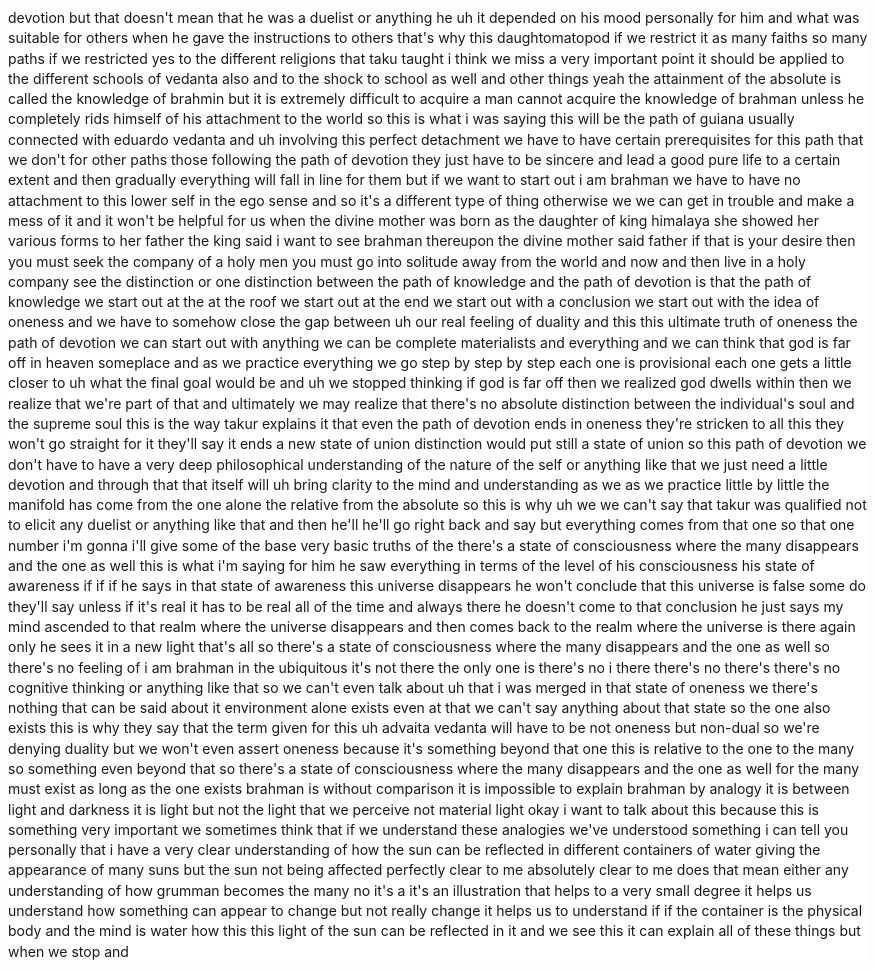 devotion but that doesn't mean that he was a duelist or anything he uh it depended on his mood personally for him and what was suitable for others when he gave the instructions to others that's why this daughtomatopod if we restrict it as many faiths so many paths if we restricted yes to the different religions that taku taught i think we miss a very important point it should be applied to the different schools of vedanta also and to the shock to school as well and other things yeah the attainment of the absolute is called the knowledge of brahmin but it is extremely difficult to acquire a man cannot acquire the knowledge of brahman unless he completely rids himself of his attachment to the world so this is what i was saying this will be the path of guiana usually connected with eduardo vedanta and uh involving this perfect detachment we have to have certain prerequisites for this path that we don't for other paths those following the path of devotion they just have to be sincere and lead a good pure life to a certain extent and then gradually everything will fall in line for them but if we want to start out i am brahman we have to have no attachment to this lower self in the ego sense and so it's a different type of thing otherwise we we can get in trouble and make a mess of it and it won't be helpful for us when the divine mother was born as the daughter of king himalaya she showed her various forms to her father the king said i want to see brahman thereupon the divine mother said father if that is your desire then you must seek the company of a holy men you must go into solitude away from the world and now and then live in a holy company see the distinction or one distinction between the path of knowledge and the path of devotion is that the path of knowledge we start out at the at the roof we start out at the end we start out with a conclusion we start out with the idea of oneness and we have to somehow close the gap between uh our real feeling of duality and this this ultimate truth of oneness the path of devotion we can start out with anything we can be complete materialists and everything and we can think that god is far off in heaven someplace and as we practice everything we go step by step by step each one is provisional each one gets a little closer to uh what the final goal would be and uh we stopped thinking if god is far off then we realized god dwells within then we realize that we're part of that and ultimately we may realize that there's no absolute distinction between the individual's soul and the supreme soul this is the way takur explains it that even the path of devotion ends in oneness they're stricken to all this they won't go straight for it they'll say it ends a new state of union distinction would put still a state of union so this path of devotion we don't have to have a very deep philosophical understanding of the nature of the self or anything like that we just need a little devotion and through that that itself will uh bring clarity to the mind and understanding as we as we practice little by little the manifold has come from the one alone the relative from the absolute so this is why uh we we can't say that takur was qualified not to elicit any duelist or anything like that and then he'll he'll go right back and say but everything comes from that one so that one number i'm gonna i'll give some of the base very basic truths of the there's a state of consciousness where the many disappears and the one as well this is what i'm saying for him he saw everything in terms of the level of his consciousness his state of awareness if if if he says in that state of awareness this universe disappears he won't conclude that this universe is false some do they'll say unless if it's real it has to be real all of the time and always there he doesn't come to that conclusion he just says my mind ascended to that realm where the universe disappears and then comes back to the realm where the universe is there again only he sees it in a new light that's all so there's a state of consciousness where the many disappears and the one as well so there's no feeling of i am brahman in the ubiquitous it's not there the only one is there's no i there there's no there's there's no cognitive thinking or anything like that so we can't even talk about uh that i was merged in that state of oneness we there's nothing that can be said about it environment alone exists even at that we can't say anything about that state so the one also exists this is why they say that the term given for this uh advaita vedanta will have to be not oneness but non-dual so we're denying duality but we won't even assert oneness because it's something beyond that one this is relative to the one to the many so something even beyond that so there's a state of consciousness where the many disappears and the one as well for the many must exist as long as the one exists brahman is without comparison it is impossible to explain brahman by analogy it is between light and darkness it is light but not the light that we perceive not material light okay i want to talk about this because this is something very important we sometimes think that if we understand these analogies we've understood something i can tell you personally that i have a very clear understanding of how the sun can be reflected in different containers of water giving the appearance of many suns but the sun not being affected perfectly clear to me absolutely clear to me does that mean either any understanding of how grumman becomes the many no it's a it's an illustration that helps to a very small degree it helps us understand how something can appear to change but not really change it helps us to understand if if the container is the physical body and the mind is water how this this light of the sun can be reflected in it and we see this it can explain all of these things but when we stop and